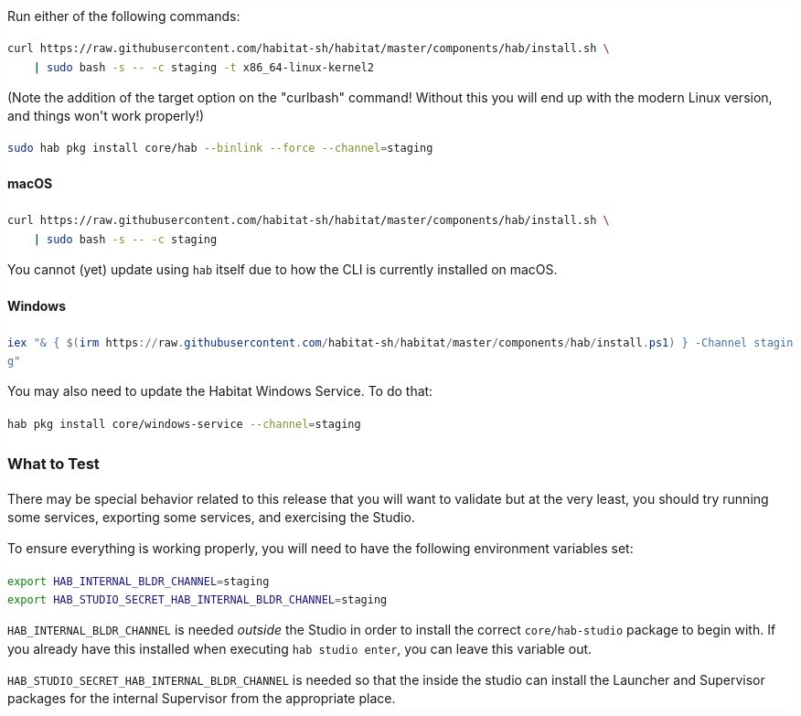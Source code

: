 Run either of the following commands:

``` sh
curl https://raw.githubusercontent.com/habitat-sh/habitat/master/components/hab/install.sh \
    | sudo bash -s -- -c staging -t x86_64-linux-kernel2
```
(Note the addition of the target option on the "curlbash" command! Without this you will end up with
the modern Linux version, and things won't work properly!)

```sh
sudo hab pkg install core/hab --binlink --force --channel=staging
```

#### macOS

``` sh
curl https://raw.githubusercontent.com/habitat-sh/habitat/master/components/hab/install.sh \
    | sudo bash -s -- -c staging
```

You cannot (yet) update using `hab` itself due to how the CLI is
currently installed on macOS.

#### Windows

``` powershell
iex "& { $(irm https://raw.githubusercontent.com/habitat-sh/habitat/master/components/hab/install.ps1) } -Channel staging"
```

You may also need to update the Habitat Windows Service. To do that:

``` sh
hab pkg install core/windows-service --channel=staging
```
### What to Test

There may be special behavior related to this release that you will
want to validate but at the very least, you should try running some
services, exporting some services, and exercising the Studio.

To ensure everything is working properly, you will need to have the
following environment variables set:

```sh
export HAB_INTERNAL_BLDR_CHANNEL=staging
export HAB_STUDIO_SECRET_HAB_INTERNAL_BLDR_CHANNEL=staging
```

`HAB_INTERNAL_BLDR_CHANNEL` is needed *outside* the Studio in order to
install the correct `core/hab-studio` package to begin with. If you already
have this installed when executing `hab studio enter`, you can leave
this variable out.

`HAB_STUDIO_SECRET_HAB_INTERNAL_BLDR_CHANNEL` is needed so that the
inside the studio can install the Launcher and Supervisor
packages for the internal Supervisor from the appropriate place.
